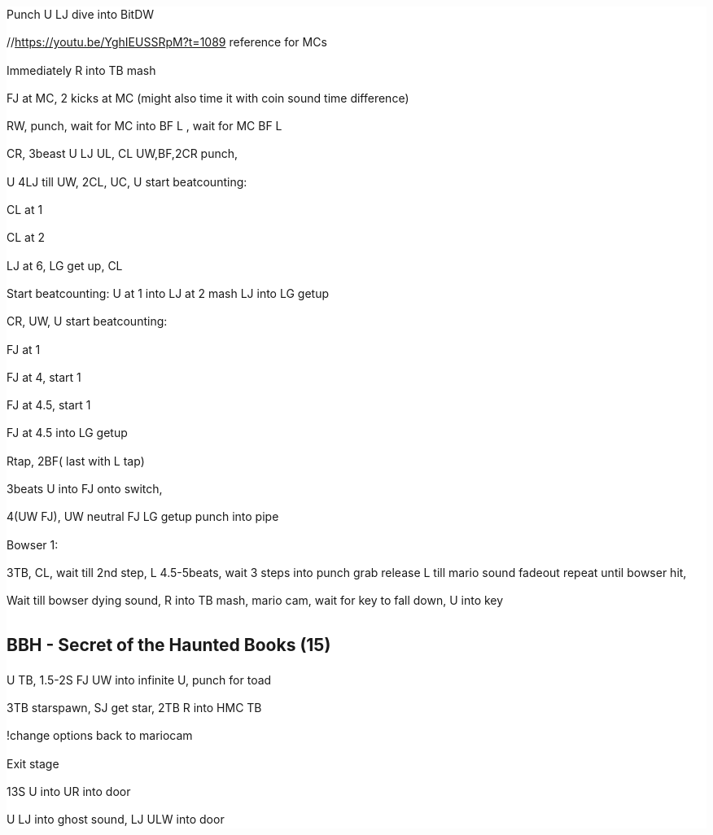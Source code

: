 Punch U LJ dive into BitDW

//[<span class="underline">https://youtu.be/YghIEUSSRpM?t=1089</span>](https://youtu.be/YghIEUSSRpM?t=1089)
reference for MCs

Immediately R into TB mash

FJ at MC, 2 kicks at MC (might also time it with coin sound time
difference)

RW, punch, wait for MC into BF L , wait for MC BF L

CR, 3beast U LJ UL, CL UW,BF,2CR punch,

U 4LJ till UW, 2CL, UC, U start beatcounting:

CL at 1

CL at 2

LJ at 6, LG get up, CL

Start beatcounting: U at 1 into LJ at 2 mash LJ into LG getup

CR, UW, U start beatcounting:

FJ at 1

FJ at 4, start 1

FJ at 4.5, start 1

FJ at 4.5 into LG getup

Rtap, 2BF( last with L tap)

3beats U into FJ onto switch,

4(UW FJ), UW neutral FJ LG getup punch into pipe

Bowser 1:

3TB, CL, wait till 2nd step, L 4.5-5beats, wait 3 steps into punch grab
release L till mario sound fadeout repeat until bowser hit,

Wait till bowser dying sound, R into TB mash, mario cam, wait for key to
fall down, U into key

## BBH - Secret of the Haunted Books (15)

U TB, 1.5-2S FJ UW into infinite U, punch for toad

3TB starspawn, SJ get star, 2TB R into HMC TB

\!change options back to mariocam

Exit stage

13S U into UR into door

U LJ into ghost sound, LJ ULW into door
